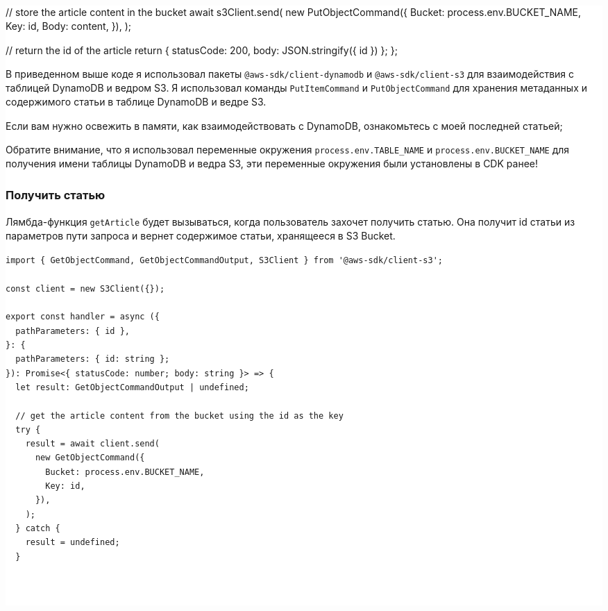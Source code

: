   // store the article content in the bucket
  await s3Client.send(
    new PutObjectCommand({
      Bucket: process.env.BUCKET_NAME,
      Key: id,
      Body: content,
    }),
  );

  // return the id of the article
  return { statusCode: 200, body: JSON.stringify({ id }) };
};
</code></pre>


В приведенном выше коде я использовал пакеты <code>@aws-sdk/client-dynamodb</code> и <code>@aws-sdk/client-s3</code> для взаимодействия с таблицей DynamoDB и ведром S3. Я использовал команды <code>PutItemCommand</code> и <code>PutObjectCommand</code> для хранения метаданных и содержимого статьи в таблице DynamoDB и ведре S3.

Если вам нужно освежить в памяти, как взаимодействовать с DynamoDB, ознакомьтесь с моей последней статьей;

Обратите внимание, что я использовал переменные окружения <code>process.env.TABLE_NAME</code> и <code>process.env.BUCKET_NAME</code> для получения имени таблицы DynamoDB и ведра S3, эти переменные окружения были установлены в CDK ранее!


<h3 class="wp-block-heading">Получить статью</h3>

Лямбда-функция <code>getArticle</code> будет вызываться, когда пользователь захочет получить статью. Она получит id статьи из параметров пути запроса и вернет содержимое статьи, хранящееся в S3 Bucket.


<pre class="wp-block-code"><code lang="javascript" class="language-javascript">import { GetObjectCommand, GetObjectCommandOutput, S3Client } from '@aws-sdk/client-s3';

const client = new S3Client({});

export const handler = async ({
  pathParameters: { id },
}: {
  pathParameters: { id: string };
}): Promise&lt;{ statusCode: number; body: string }&gt; =&gt; {
  let result: GetObjectCommandOutput | undefined;

  // get the article content from the bucket using the id as the key
  try {
    result = await client.send(
      new GetObjectCommand({
        Bucket: process.env.BUCKET_NAME,
        Key: id,
      }),
    );
  } catch {
    result = undefined;
  }
